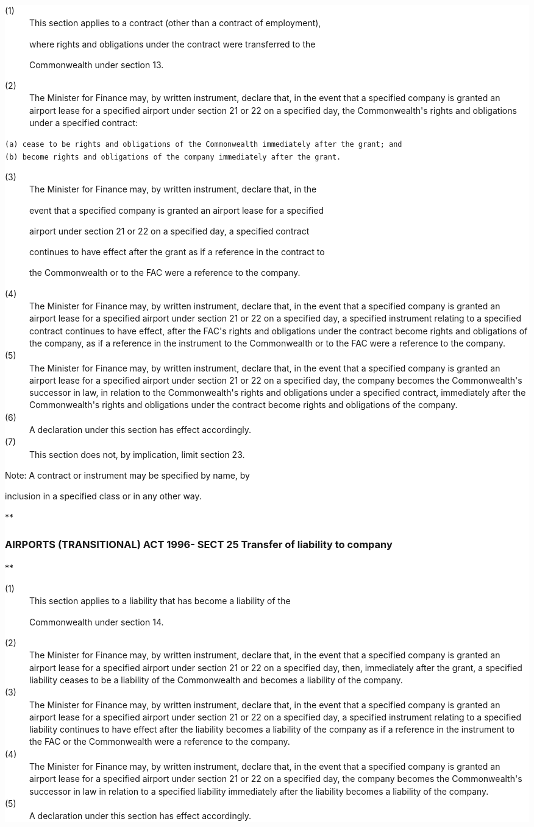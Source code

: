  <dl compact=""><dl compact="">

<dt>(1)</dt><dd>This section applies to a contract (other than a contract of employment),

where rights and obligations under the contract were transferred to the

Commonwealth under section&#160;13.</dd> <dt>(2)</dt><dd>The Minister for Finance may, by written instrument, declare that, in the event that a specified company is granted an airport lease for a specified airport under section&#160;21 or 22 on a specified day, the Commonwealth's rights and obligations under a specified contract: </dd> </dl></dl>

	(a)	cease to be rights and obligations of the Commonwealth immediately after the grant; and
 	(b)	become rights and obligations of the company immediately after the grant.

<dl compact=""><dl compact="">

<dt>(3)</dt><dd>The Minister for Finance may, by written instrument, declare that, in the

event that a specified company is granted an airport lease for a specified

airport under section&#160;21 or 22 on a specified day, a specified contract

continues to have effect after the grant as if a reference in the contract to

the Commonwealth or to the FAC were a reference to the company. </dd> <dt>(4)</dt><dd>The Minister for Finance may, by written instrument, declare that, in the event that a specified company is granted an airport lease for a specified airport under section&#160;21 or 22 on a specified day, a specified instrument relating to a specified contract continues to have effect, after the FAC's rights and obligations under the contract become rights and obligations of the company, as if a reference in the instrument to the Commonwealth or to the FAC were a reference to the company.</dd> <dt>(5)</dt><dd>The Minister for Finance may, by written instrument, declare that, in the event that a specified company is granted an airport lease for a specified airport under section&#160;21 or 22 on a specified day, the company becomes the Commonwealth's successor in law, in relation to the Commonwealth's rights and obligations under a specified contract, immediately after the Commonwealth's rights and obligations under the contract become rights and obligations of the company.</dd> <dt>(6)</dt><dd>A declaration under this section has effect accordingly.</dd> <dt>(7)</dt><dd>This section does not, by implication, limit section&#160;23\. </dd> </dl></dl>

<dl compact=""><dl compact="">

Note:	A contract or instrument may be specified by name, by

inclusion in a specified class or in any other way.

 </dl></dl>

**

###  AIRPORTS (TRANSITIONAL) ACT 1996- SECT 25  Transfer of liability to company 
**

 <dl compact=""><dl compact="">

<dt>(1)</dt><dd>This section applies to a liability that has become a liability of the

Commonwealth under section&#160;14.</dd> <dt>(2)</dt><dd>The Minister for Finance may, by written instrument, declare that, in the event that a specified company is granted an airport lease for a specified airport under section&#160;21 or 22 on a specified day, then, immediately after the grant, a specified liability ceases to be a liability of the Commonwealth and becomes a liability of the company.</dd> <dt>(3)</dt><dd>The Minister for Finance may, by written instrument, declare that, in the event that a specified company is granted an airport lease for a specified airport under section&#160;21 or 22 on a specified day, a specified instrument relating to a specified liability continues to have effect after the liability becomes a liability of the company as if a reference in the instrument to the FAC or the Commonwealth were a reference to the company.</dd> <dt>(4)</dt><dd>The Minister for Finance may, by written instrument, declare that, in the event that a specified company is granted an airport lease for a specified airport under section&#160;21 or 22 on a specified day, the company becomes the Commonwealth's successor in law in relation to a specified liability immediately after the liability becomes a liability of the company.</dd> <dt>(5)</dt><dd>A declaration under this section has effect accordingly. </dd> </dl></dl>
